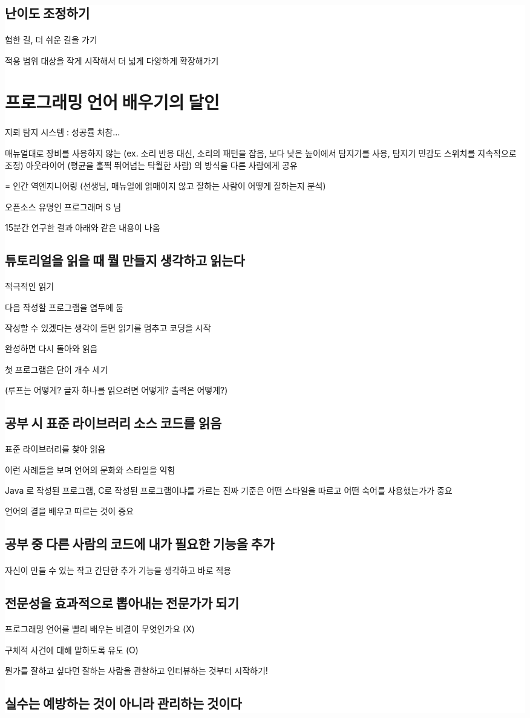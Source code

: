 ## 난이도 조정하기

험한 길, 더 쉬운 길을 가기

적용 범위 대상을 작게 시작해서 더 넓게 다양하게 확장해가기

# 프로그래밍 언어 배우기의 달인

지뢰 탐지 시스템 : 성공률 처참...

매뉴얼대로 장비를 사용하지 않는 (ex. 소리 반응 대신, 소리의 패턴을 잡음, 보다 낮은 높이에서 탐지기를 사용, 탐지기 민감도 스위치를 지속적으로 조정) 아웃라이어 (평균을 훌쩍 뛰어넘는 탁월한 사람) 의 방식을 다른 사람에게 공유

= 인간 역엔지니어링 (선생님, 매뉴얼에 얽매이지 않고 잘하는 사람이 어떻게 잘하는지 분석)

오픈소스 유명인 프로그래머 S 님

15분간 연구한 결과 아래와 같은 내용이 나옴

## 튜토리얼을 읽을 때 뭘 만들지 생각하고 읽는다

적극적인 읽기

다음 작성할 프로그램을 염두에 둠

작성할 수 있겠다는 생각이 들면 읽기를 멈추고 코딩을 시작

완성하면 다시 돌아와 읽음

첫 프로그램은 단어 개수 세기

(루프는 어떻게? 글자 하나를 읽으려면 어떻게? 출력은 어떻게?)

## 공부 시 표준 라이브러리 소스 코드를 읽음

표준 라이브러리를 찾아 읽음

이런 사례들을 보며 언어의 문화와 스타일을 익힘

Java 로 작성된 프로그램, C로 작성된 프로그램이냐를 가르는 진짜 기준은 어떤 스타일을 따르고 어떤 숙어를 사용했는가가 중요

언어의 결을 배우고 따르는 것이 중요

## 공부 중 다른 사람의 코드에 내가 필요한 기능을 추가

자신이 만들 수 있는 작고 간단한 추가 기능을 생각하고 바로 적용

## 전문성을 효과적으로 뽑아내는 전문가가 되기

프로그래밍 언어를 빨리 배우는 비결이 무엇인가요 (X)

구체적 사건에 대해 말하도록 유도 (O)

뭔가를 잘하고 싶다면 잘하는 사람을 관찰하고 인터뷰하는 것부터 시작하기!

## 실수는 예방하는 것이 아니라 관리하는 것이다
